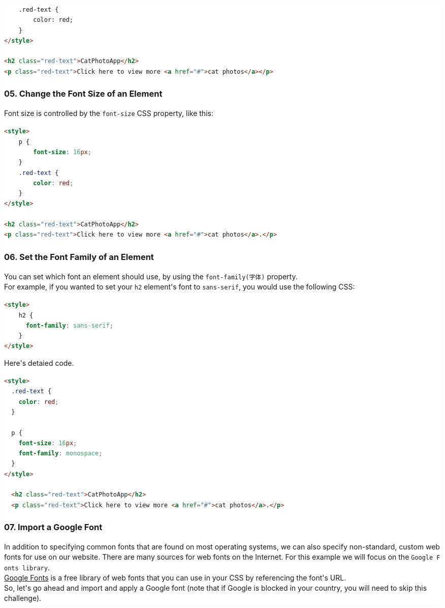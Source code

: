 ```html
    .red-text {
        color: red;
    }
</style>

<h2 class="red-text">CatPhotoApp</h2>
<p class="red-text">Click here to view more <a href="#">cat photos</a></p>
```  
### 05. **Change the Font Size of an Element**  
Font size is controlled by the `font-size` CSS property, like this:  
```html
<style>
    p {
        font-size: 16px;
    }
    .red-text {
        color: red;
    }
</style>

<h2 class="red-text">CatPhotoApp</h2>
<p class="red-text">Click here to view more <a href="#">cat photos</a>.</p>
```  
### 06. **Set the Font Family of an Element**  
You can set which font an element should use, by using the `font-family(字体)` property.  
For example, if you wanted to set your `h2` element's font to `sans-serif`, you would use the following CSS:  
```html
<style>
    h2 {
      font-family: sans-serif;
    }
</style>
```  
Here's detaied code.  
```html
<style>
  .red-text {
    color: red;
  }

  p {
    font-size: 16px;
    font-family: monospace;
  }
</style>

  <h2 class="red-text">CatPhotoApp</h2>
  <p class="red-text">Click here to view more <a href="#">cat photos</a>.</p>
```  
### 07. **Import a Google Font**  
In addition to specifying common fonts that are found on most operating systems, we can also specify non-standard, custom web fonts for use on our website. There are many sources for web fonts on the Internet. For this example we will focus on the `Google Fonts library`.  
[Google Fonts](https://fonts.google.com/) is a free library of web fonts that you can use in your CSS by referencing the font's URL.  
So, let's go ahead and import and apply a Google font (note that if Google is blocked in your country, you will need to skip this challenge).  
